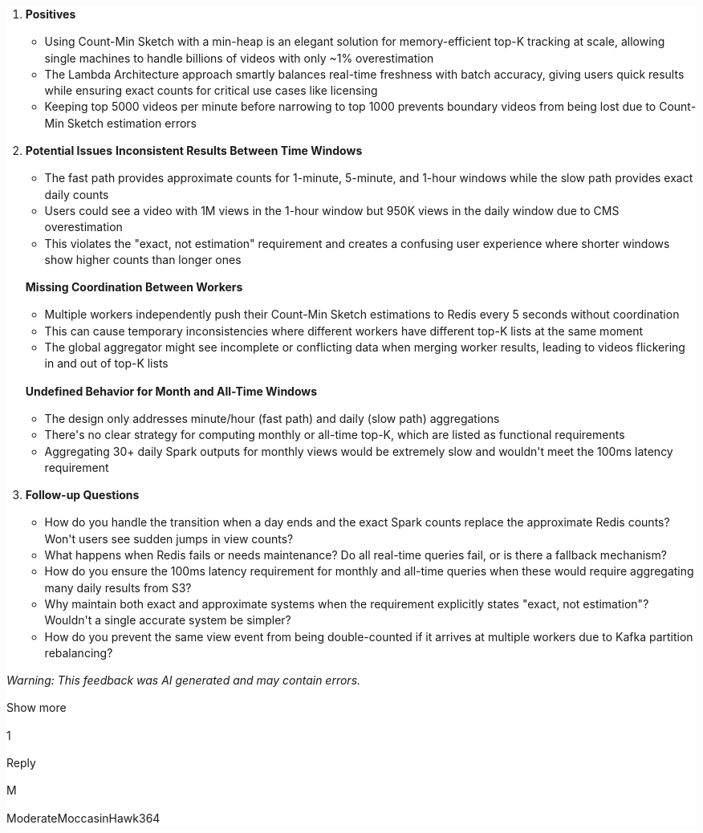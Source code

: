 1.  **Positives**
    
    -   Using Count-Min Sketch with a min-heap is an elegant solution for memory-efficient top-K tracking at scale, allowing single machines to handle billions of videos with only ~1% overestimation
    -   The Lambda Architecture approach smartly balances real-time freshness with batch accuracy, giving users quick results while ensuring exact counts for critical use cases like licensing
    -   Keeping top 5000 videos per minute before narrowing to top 1000 prevents boundary videos from being lost due to Count-Min Sketch estimation errors
2.  **Potential Issues** **Inconsistent Results Between Time Windows**
    
    -   The fast path provides approximate counts for 1-minute, 5-minute, and 1-hour windows while the slow path provides exact daily counts
    -   Users could see a video with 1M views in the 1-hour window but 950K views in the daily window due to CMS overestimation
    -   This violates the "exact, not estimation" requirement and creates a confusing user experience where shorter windows show higher counts than longer ones
    
    **Missing Coordination Between Workers**
    
    -   Multiple workers independently push their Count-Min Sketch estimations to Redis every 5 seconds without coordination
    -   This can cause temporary inconsistencies where different workers have different top-K lists at the same moment
    -   The global aggregator might see incomplete or conflicting data when merging worker results, leading to videos flickering in and out of top-K lists
    
    **Undefined Behavior for Month and All-Time Windows**
    
    -   The design only addresses minute/hour (fast path) and daily (slow path) aggregations
    -   There's no clear strategy for computing monthly or all-time top-K, which are listed as functional requirements
    -   Aggregating 30+ daily Spark outputs for monthly views would be extremely slow and wouldn't meet the 100ms latency requirement
3.  **Follow-up Questions**
    
    -   How do you handle the transition when a day ends and the exact Spark counts replace the approximate Redis counts? Won't users see sudden jumps in view counts?
    -   What happens when Redis fails or needs maintenance? Do all real-time queries fail, or is there a fallback mechanism?
    -   How do you ensure the 100ms latency requirement for monthly and all-time queries when these would require aggregating many daily results from S3?
    -   Why maintain both exact and approximate systems when the requirement explicitly states "exact, not estimation"? Wouldn't a single accurate system be simpler?
    -   How do you prevent the same view event from being double-counted if it arrives at multiple workers due to Kafka partition rebalancing?

_Warning: This feedback was AI generated and may contain errors._

Show more

1

Reply

M

ModerateMoccasinHawk364
